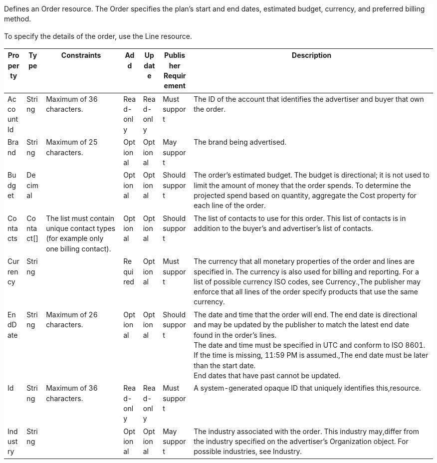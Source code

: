 Defines an Order resource. The Order specifies the plan’s start and end dates, estimated budget, currency, and preferred billing method. 

To specify the details of the order, use the Line resource.

| Property               | Type      | Constraints                                                                        | Add       | Update    | Publisher Requirement | Description                                                                                                                                                                                                                                                                                                                                                                               |
|------------------------|-----------|------------------------------------------------------------------------------------|-----------|-----------|-----------------------|-------------------------------------------------------------------------------------------------------------------------------------------------------------------------------------------------------------------------------------------------------------------------------------------------------------------------------------------------------------------------------------------|
| AccountId              | String    | Maximum of 36 characters.                                                          | Read-only | Read-only | Must support          | The ID of the account that identifies the advertiser and buyer that own the order.                                                                                                                                                                                                                                                                                                        |
| Brand                  | String    | Maximum of 25 characters.                                                          | Optional  | Optional  | May support           | The brand being advertised.                                                                                                                                                                                                                                                                                                                                                               |
| Budget                 | Decimal   |                                                                                    | Optional  | Optional  | Should support        | The order’s estimated budget. The budget is directional; it is not used to limit the amount of money that the order spends. To determine the projected spend based on quantity, aggregate the Cost property for each line of the order.                                                                                                                                                   |
| Contacts               | Contact[] | The list must contain unique contact types (for example only one billing contact). | Optional  | Optional  | Should support        | The list of contacts to use for this order. This list of contacts is in addition to the buyer’s and advertiser’s list of contacts.                                                                                                                                                                                                                                                        |
| Currency               | String    |                                                                                    | Required  | Optional  | Must support          | The currency that all monetary properties of the order and lines are specified in. The currency is also used for billing and reporting. For a list of possible currency ISO codes, see Currency.,The publisher may enforce that all lines of the order specify products that use the same currency.                                                                                       |
| EndDate                | String    | Maximum of 26 characters.                                                          | Optional  | Optional  | Should support        | The date and time that the order will end. The end date is directional and may be updated by the publisher to match the latest end date found in the order’s lines.<br>The date and time must be specified in UTC and conform to ISO 8601.<br>If the time is missing, 11:59 PM is assumed.,The end date must be later than the start date.<br>End dates that have past cannot be updated. |
| Id                     | String    | Maximum of 36 characters.                                                          | Read-only | Read-only | Must support          | A system-generated opaque ID that uniquely identifies this,resource.                                                                                                                                                                                                                                                                                                                      |
| Industry               | String    |                                                                                    | Optional  | Optional  | May support           | The industry associated with the order. This industry may,differ from the industry specified on the advertiser’s Organization object. For possible industries, see Industry.                                                                                                                                                                                                              |